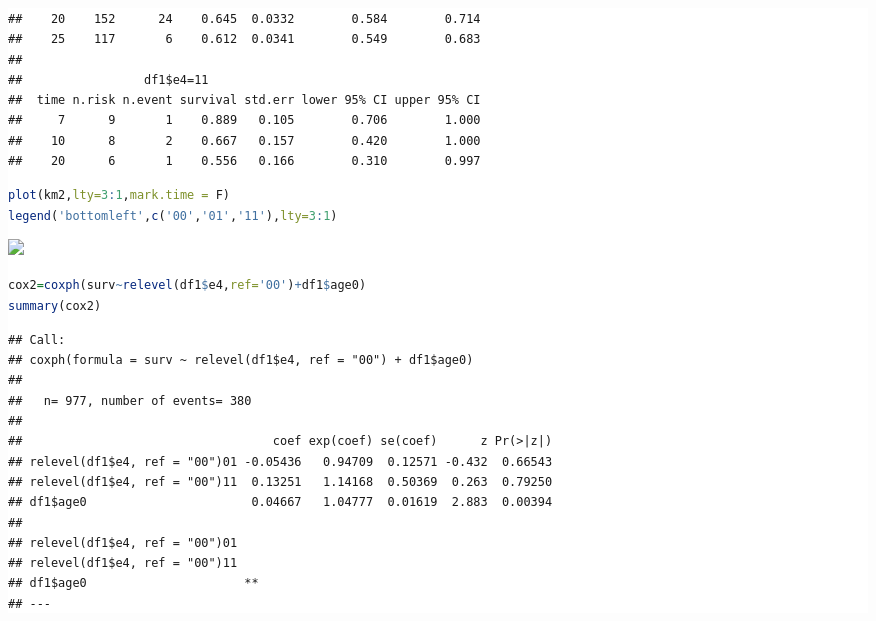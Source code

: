     ##    20    152      24    0.645  0.0332        0.584        0.714
    ##    25    117       6    0.612  0.0341        0.549        0.683
    ## 
    ##                 df1$e4=11 
    ##  time n.risk n.event survival std.err lower 95% CI upper 95% CI
    ##     7      9       1    0.889   0.105        0.706        1.000
    ##    10      8       2    0.667   0.157        0.420        1.000
    ##    20      6       1    0.556   0.166        0.310        0.997

``` r
plot(km2,lty=3:1,mark.time = F)
legend('bottomleft',c('00','01','11'),lty=3:1)
```

![](script_25años_files/figure-markdown_github/unnamed-chunk-41-2.png)

``` r
cox2=coxph(surv~relevel(df1$e4,ref='00')+df1$age0)
summary(cox2)
```

    ## Call:
    ## coxph(formula = surv ~ relevel(df1$e4, ref = "00") + df1$age0)
    ## 
    ##   n= 977, number of events= 380 
    ## 
    ##                                   coef exp(coef) se(coef)      z Pr(>|z|)
    ## relevel(df1$e4, ref = "00")01 -0.05436   0.94709  0.12571 -0.432  0.66543
    ## relevel(df1$e4, ref = "00")11  0.13251   1.14168  0.50369  0.263  0.79250
    ## df1$age0                       0.04667   1.04777  0.01619  2.883  0.00394
    ##                                 
    ## relevel(df1$e4, ref = "00")01   
    ## relevel(df1$e4, ref = "00")11   
    ## df1$age0                      **
    ## ---